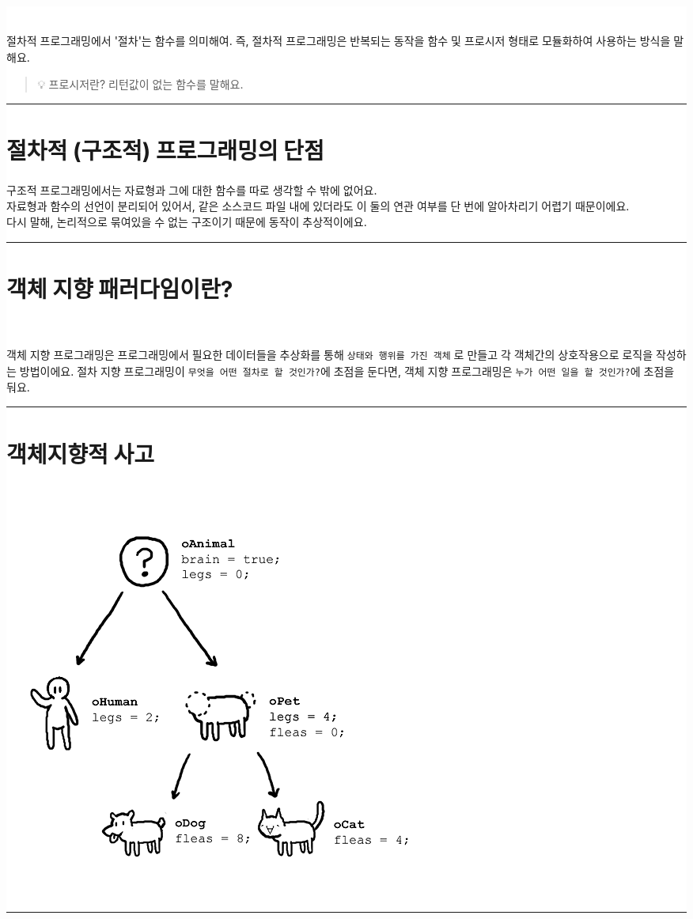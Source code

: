 <br/>

절차적 프로그래밍에서 '절차'는 함수를 의미해여. 즉, 절차적 프로그래밍은 반복되는 동작을 함수 및 프로시저 형태로 모듈화하여 사용하는 방식을 말해요.

> 💡 프로시저란?
> 리턴값이 없는 함수를 말해요.

---

# 절차적 (구조적) 프로그래밍의 단점

구조적 프로그래밍에서는 자료형과 그에 대한 함수를 따로 생각할 수 밖에 없어요. \
자료형과 함수의 선언이 분리되어 있어서, 같은 소스코드 파일 내에 있더라도 이 둘의 연관 여부를 단 번에 알아차리기 어렵기 때문이에요. \
다시 말해, 논리적으로 묶여있을 수 없는 구조이기 때문에 동작이 추상적이에요.

---

# 객체 지향 패러다임이란?

<br/>

객체 지향 프로그래밍은 프로그래밍에서 필요한 데이터들을 추상화를 통해 `상태와 행위를 가진 객체` 로 만들고 각 객체간의 상호작용으로 로직을 작성하는 방법이에요. 절차 지향 프로그래밍이 `무엇을 어떤 절차로 할 것인가?`에 초점을 둔다면, 객체 지향 프로그래밍은 `누가 어떤 일을 할 것인가?`에 초점을 둬요.

---

# 객체지향적 사고

<br/>

![객체지향 프로그래밍 설명하는 이미지](./oop-example.png)

---